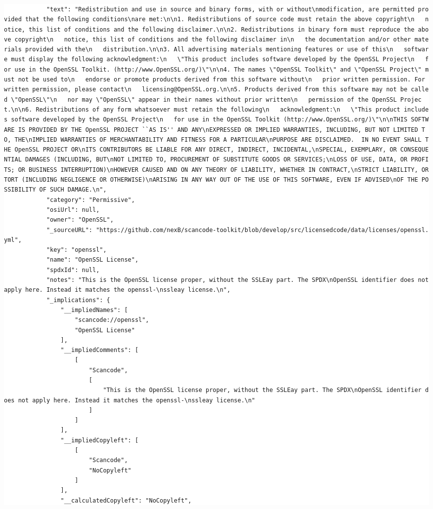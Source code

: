                 "text": "Redistribution and use in source and binary forms, with or without\nmodification, are permitted provided that the following conditions\nare met:\n\n1. Redistributions of source code must retain the above copyright\n   notice, this list of conditions and the following disclaimer.\n\n2. Redistributions in binary form must reproduce the above copyright\n   notice, this list of conditions and the following disclaimer in\n   the documentation and/or other materials provided with the\n   distribution.\n\n3. All advertising materials mentioning features or use of this\n   software must display the following acknowledgment:\n   \"This product includes software developed by the OpenSSL Project\n   for use in the OpenSSL Toolkit. (http://www.OpenSSL.org/)\"\n\n4. The names \"OpenSSL Toolkit\" and \"OpenSSL Project\" must not be used to\n   endorse or promote products derived from this software without\n   prior written permission. For written permission, please contact\n   licensing@OpenSSL.org.\n\n5. Products derived from this software may not be called \"OpenSSL\"\n   nor may \"OpenSSL\" appear in their names without prior written\n   permission of the OpenSSL Project.\n\n6. Redistributions of any form whatsoever must retain the following\n   acknowledgment:\n   \"This product includes software developed by the OpenSSL Project\n   for use in the OpenSSL Toolkit (http://www.OpenSSL.org/)\"\n\nTHIS SOFTWARE IS PROVIDED BY THE OpenSSL PROJECT ``AS IS'' AND ANY\nEXPRESSED OR IMPLIED WARRANTIES, INCLUDING, BUT NOT LIMITED TO, THE\nIMPLIED WARRANTIES OF MERCHANTABILITY AND FITNESS FOR A PARTICULAR\nPURPOSE ARE DISCLAIMED.  IN NO EVENT SHALL THE OpenSSL PROJECT OR\nITS CONTRIBUTORS BE LIABLE FOR ANY DIRECT, INDIRECT, INCIDENTAL,\nSPECIAL, EXEMPLARY, OR CONSEQUENTIAL DAMAGES (INCLUDING, BUT\nNOT LIMITED TO, PROCUREMENT OF SUBSTITUTE GOODS OR SERVICES;\nLOSS OF USE, DATA, OR PROFITS; OR BUSINESS INTERRUPTION)\nHOWEVER CAUSED AND ON ANY THEORY OF LIABILITY, WHETHER IN CONTRACT,\nSTRICT LIABILITY, OR TORT (INCLUDING NEGLIGENCE OR OTHERWISE)\nARISING IN ANY WAY OUT OF THE USE OF THIS SOFTWARE, EVEN IF ADVISED\nOF THE POSSIBILITY OF SUCH DAMAGE.\n",
                "category": "Permissive",
                "osiUrl": null,
                "owner": "OpenSSL",
                "_sourceURL": "https://github.com/nexB/scancode-toolkit/blob/develop/src/licensedcode/data/licenses/openssl.yml",
                "key": "openssl",
                "name": "OpenSSL License",
                "spdxId": null,
                "notes": "This is the OpenSSL license proper, without the SSLEay part. The SPDX\nOpenSSL identifier does not apply here. Instead it matches the openssl-\nssleay license.\n",
                "_implications": {
                    "__impliedNames": [
                        "scancode://openssl",
                        "OpenSSL License"
                    ],
                    "__impliedComments": [
                        [
                            "Scancode",
                            [
                                "This is the OpenSSL license proper, without the SSLEay part. The SPDX\nOpenSSL identifier does not apply here. Instead it matches the openssl-\nssleay license.\n"
                            ]
                        ]
                    ],
                    "__impliedCopyleft": [
                        [
                            "Scancode",
                            "NoCopyleft"
                        ]
                    ],
                    "__calculatedCopyleft": "NoCopyleft",